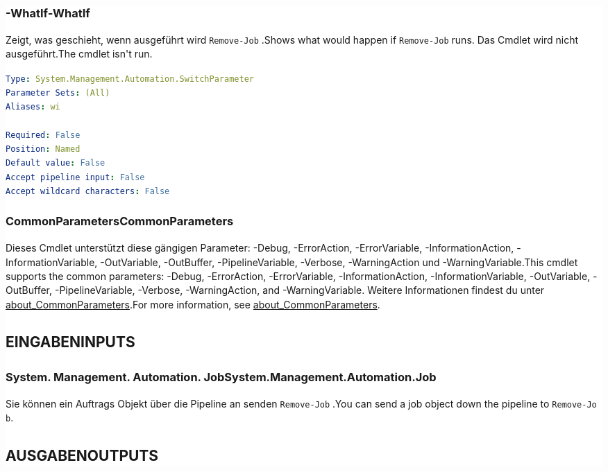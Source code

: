 ### <span data-ttu-id="88953-221">-WhatIf</span><span class="sxs-lookup"><span data-stu-id="88953-221">-WhatIf</span></span>

<span data-ttu-id="88953-222">Zeigt, was geschieht, wenn ausgeführt wird `Remove-Job` .</span><span class="sxs-lookup"><span data-stu-id="88953-222">Shows what would happen if `Remove-Job` runs.</span></span> <span data-ttu-id="88953-223">Das Cmdlet wird nicht ausgeführt.</span><span class="sxs-lookup"><span data-stu-id="88953-223">The cmdlet isn't run.</span></span>

```yaml
Type: System.Management.Automation.SwitchParameter
Parameter Sets: (All)
Aliases: wi

Required: False
Position: Named
Default value: False
Accept pipeline input: False
Accept wildcard characters: False
```

### <span data-ttu-id="88953-224">CommonParameters</span><span class="sxs-lookup"><span data-stu-id="88953-224">CommonParameters</span></span>

<span data-ttu-id="88953-225">Dieses Cmdlet unterstützt diese gängigen Parameter: -Debug, -ErrorAction, -ErrorVariable, -InformationAction, -InformationVariable, -OutVariable, -OutBuffer, -PipelineVariable, -Verbose, -WarningAction und -WarningVariable.</span><span class="sxs-lookup"><span data-stu-id="88953-225">This cmdlet supports the common parameters: -Debug, -ErrorAction, -ErrorVariable, -InformationAction, -InformationVariable, -OutVariable, -OutBuffer, -PipelineVariable, -Verbose, -WarningAction, and -WarningVariable.</span></span> <span data-ttu-id="88953-226">Weitere Informationen findest du unter [about_CommonParameters](https://go.microsoft.com/fwlink/?LinkID=113216).</span><span class="sxs-lookup"><span data-stu-id="88953-226">For more information, see [about_CommonParameters](https://go.microsoft.com/fwlink/?LinkID=113216).</span></span>

## <span data-ttu-id="88953-227">EINGABEN</span><span class="sxs-lookup"><span data-stu-id="88953-227">INPUTS</span></span>

### <span data-ttu-id="88953-228">System. Management. Automation. Job</span><span class="sxs-lookup"><span data-stu-id="88953-228">System.Management.Automation.Job</span></span>

<span data-ttu-id="88953-229">Sie können ein Auftrags Objekt über die Pipeline an senden `Remove-Job` .</span><span class="sxs-lookup"><span data-stu-id="88953-229">You can send a job object down the pipeline to `Remove-Job`.</span></span>

## <span data-ttu-id="88953-230">AUSGABEN</span><span class="sxs-lookup"><span data-stu-id="88953-230">OUTPUTS</span></span>

